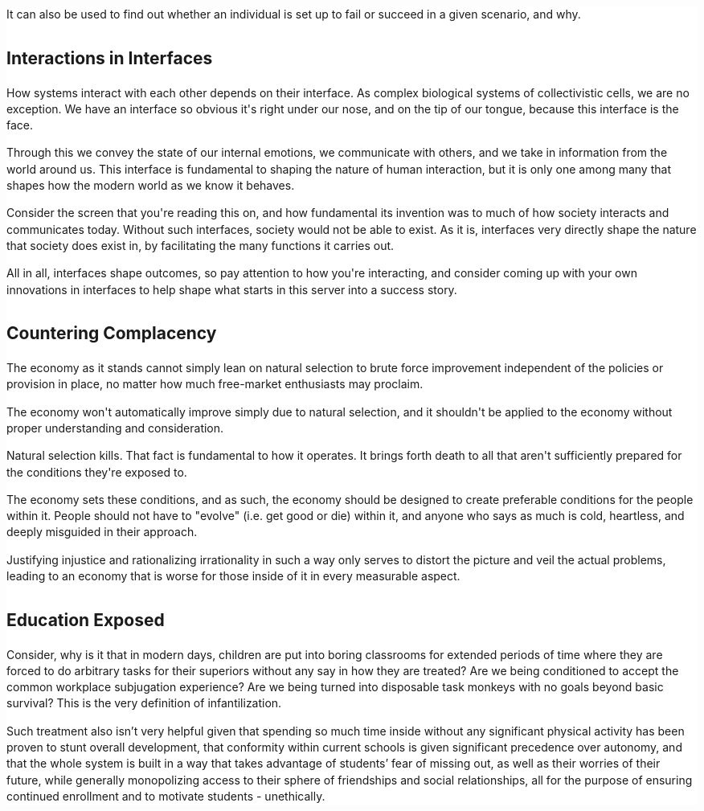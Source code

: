 It can also be used to find out whether an individual is set up to fail or succeed in a given scenario, and why.

## Interactions in Interfaces

How systems interact with each other depends on their interface. As complex biological systems of collectivistic cells, we are no exception. We have an interface so obvious it's right under our nose, and on the tip of our tongue, because this interface is the face.

Through this we convey the state of our internal emotions, we communicate with others, and we take in information from the world around us. This interface is fundamental to shaping the nature of human interaction, but it is only one among many that shapes how the modern world as we know it behaves.

Consider the screen that you're reading this on, and how fundamental its invention was to much of how society interacts and communicates today. Without such interfaces, society would not be able to exist. As it is, interfaces very directly shape the nature that society does exist in, by facilitating the many functions it carries out.

All in all, interfaces shape outcomes, so pay attention to how you're interacting, and consider coming up with your own innovations in interfaces to help shape what starts in this server into a success story.

## Countering Complacency

The economy as it stands cannot simply lean on natural selection to brute force improvement independent of the policies or provision in place, no matter how much free-market enthusiasts may proclaim.

The economy won't automatically improve simply due to natural selection, and it shouldn't be applied to the economy without proper understanding and consideration.

Natural selection kills. That fact is fundamental to how it operates. It brings forth death to all that aren't sufficiently prepared for the conditions they're exposed to.

The economy sets these conditions, and as such, the economy should be designed to create preferable conditions for the people within it. People should not have to "evolve" (i.e. get good or die) within it, and anyone who says as much is cold, heartless, and deeply misguided in their approach.

Justifying injustice and rationalizing irrationality in such a way only serves to distort the picture and veil the actual problems, leading to an economy that is worse for those inside of it in every measurable aspect.

## Education Exposed

Consider, why is it that in modern days, children are put into boring classrooms for extended periods of time where they are forced to do arbitrary tasks for their superiors without any say in how they are treated? Are we being conditioned to accept the common workplace subjugation experience? Are we being turned into disposable task monkeys with no goals beyond basic survival? This is the very definition of infantilization.

Such treatment also isn’t very helpful given that spending so much time inside without any significant physical activity has been proven to stunt overall development, that conformity within current schools is given significant precedence over autonomy, and that the whole system is built in a way that takes advantage of students’ fear of missing out, as well as their worries of their future, while generally monopolizing access to their sphere of friendships and social relationships, all for the purpose of ensuring continued enrollment and to motivate students - unethically.
